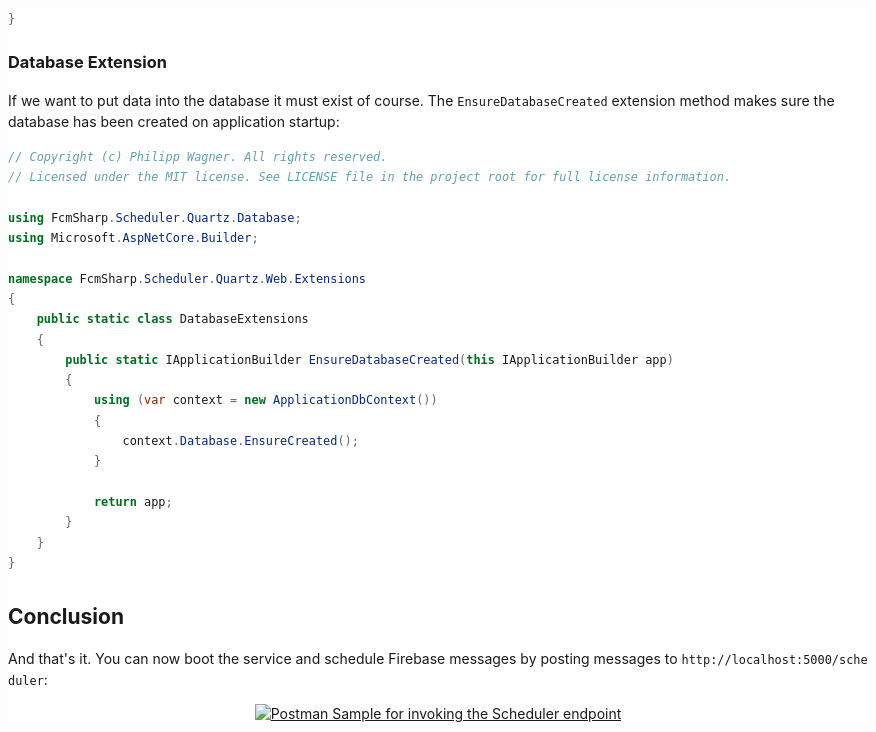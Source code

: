 ```csharp
}
```

### Database Extension ###

If we want to put data into the database it must exist of course. The ``EnsureDatabaseCreated`` extension method 
makes sure the database has been created on application startup:

```csharp
// Copyright (c) Philipp Wagner. All rights reserved.
// Licensed under the MIT license. See LICENSE file in the project root for full license information.

using FcmSharp.Scheduler.Quartz.Database;
using Microsoft.AspNetCore.Builder;

namespace FcmSharp.Scheduler.Quartz.Web.Extensions
{
    public static class DatabaseExtensions
    {
        public static IApplicationBuilder EnsureDatabaseCreated(this IApplicationBuilder app)
        {
            using (var context = new ApplicationDbContext())
            {
                context.Database.EnsureCreated();
            }

            return app;
        }
    }
}
```

## Conclusion ##

And that's it. You can now boot the service and schedule Firebase messages by posting messages to ``http://localhost:5000/scheduler``:

<div style="display:flex; align-items:center; justify-content:center;">
    <a href="/static/images/blog/scheduling_with_quartz_net/postman.png">
        <img src="/static/images/blog/scheduling_with_quartz_net/postman.png" alt="Postman Sample for invoking the Scheduler endpoint">
    </a>
</div>


[SQLite]: https://www.sqlite.org
[Entity Framework Core]: https://docs.microsoft.com/en-us/ef/core/
[Quartz.NET]: https://github.com/quartznet/quartznet
[FcmSharp]: https://github.com/bytefish/FcmSharp


[DbContext]: https://docs.microsoft.com/en-us/ef/ef6/fundamentals/working-with-dbcontext
[Unit of Work]: https://martinfowler.com/eaaCatalog/unitOfWork.html
[Repository pattern]: https://www.martinfowler.com/eaaCatalog/repository.html 
[AutoMapper]: https://automapper.org/
[Dependency Injection]: https://en.wikipedia.org/wiki/Dependency_injection
[Constructor Injection]: http://misko.hevery.com/2009/02/19/constructor-injection-vs-setter-injection/
[ILogger]: https://docs.microsoft.com/en-us/aspnet/core/fundamentals/logging/?view=aspnetcore-2.2
[IFcmClient]: https://github.com/bytefish/FcmSharp#sending-a-notification